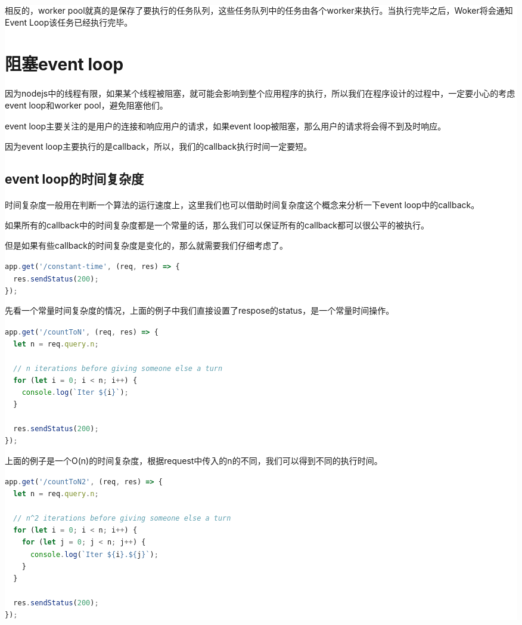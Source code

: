 相反的，worker pool就真的是保存了要执行的任务队列，这些任务队列中的任务由各个worker来执行。当执行完毕之后，Woker将会通知Event Loop该任务已经执行完毕。

# 阻塞event loop

因为nodejs中的线程有限，如果某个线程被阻塞，就可能会影响到整个应用程序的执行，所以我们在程序设计的过程中，一定要小心的考虑event loop和worker pool，避免阻塞他们。

event loop主要关注的是用户的连接和响应用户的请求，如果event loop被阻塞，那么用户的请求将会得不到及时响应。

因为event loop主要执行的是callback，所以，我们的callback执行时间一定要短。

## event loop的时间复杂度

时间复杂度一般用在判断一个算法的运行速度上，这里我们也可以借助时间复杂度这个概念来分析一下event loop中的callback。

如果所有的callback中的时间复杂度都是一个常量的话，那么我们可以保证所有的callback都可以很公平的被执行。

但是如果有些callback的时间复杂度是变化的，那么就需要我们仔细考虑了。

~~~js
app.get('/constant-time', (req, res) => {
  res.sendStatus(200);
});
~~~

先看一个常量时间复杂度的情况，上面的例子中我们直接设置了respose的status，是一个常量时间操作。

~~~js
app.get('/countToN', (req, res) => {
  let n = req.query.n;

  // n iterations before giving someone else a turn
  for (let i = 0; i < n; i++) {
    console.log(`Iter ${i}`);
  }

  res.sendStatus(200);
});
~~~

上面的例子是一个O(n)的时间复杂度，根据request中传入的n的不同，我们可以得到不同的执行时间。

~~~js
app.get('/countToN2', (req, res) => {
  let n = req.query.n;

  // n^2 iterations before giving someone else a turn
  for (let i = 0; i < n; i++) {
    for (let j = 0; j < n; j++) {
      console.log(`Iter ${i}.${j}`);
    }
  }

  res.sendStatus(200);
});
~~~
